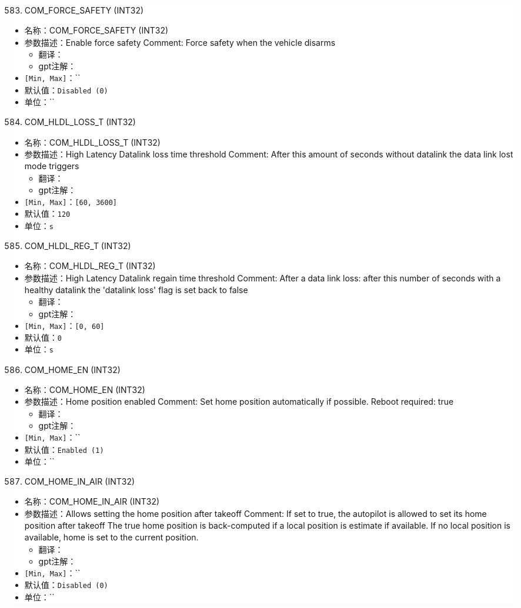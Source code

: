 
583. COM_FORCE_SAFETY (INT32)
- 名称：COM_FORCE_SAFETY (INT32)
- 参数描述：Enable force safety Comment: Force safety when the vehicle disarms
  - 翻译：
  - gpt注解：
- `[Min, Max]`：``
- 默认值：`Disabled (0)`
- 单位：``


584. COM_HLDL_LOSS_T (INT32)
- 名称：COM_HLDL_LOSS_T (INT32)
- 参数描述：High Latency Datalink loss time threshold Comment: After this amount of seconds without datalink the data link lost mode triggers
  - 翻译：
  - gpt注解：
- `[Min, Max]`：`[60, 3600]`
- 默认值：`120`
- 单位：`s`


585. COM_HLDL_REG_T (INT32)
- 名称：COM_HLDL_REG_T (INT32)
- 参数描述：High Latency Datalink regain time threshold Comment: After a data link loss: after this number of seconds with a healthy datalink the 'datalink loss' flag is set back to false
  - 翻译：
  - gpt注解：
- `[Min, Max]`：`[0, 60]`
- 默认值：`0`
- 单位：`s`


586. COM_HOME_EN (INT32)
- 名称：COM_HOME_EN (INT32)
- 参数描述：Home position enabled Comment: Set home position automatically if possible. Reboot required: true
  - 翻译：
  - gpt注解：
- `[Min, Max]`：``
- 默认值：`Enabled (1)`
- 单位：``


587. COM_HOME_IN_AIR (INT32)
- 名称：COM_HOME_IN_AIR (INT32)
- 参数描述：Allows setting the home position after takeoff Comment: If set to true, the autopilot is allowed to set its home position after takeoff The true home position is back-computed if a local position is estimate if available. If no local position is available, home is set to the current position.
  - 翻译：
  - gpt注解：
- `[Min, Max]`：``
- 默认值：`Disabled (0)`
- 单位：``
